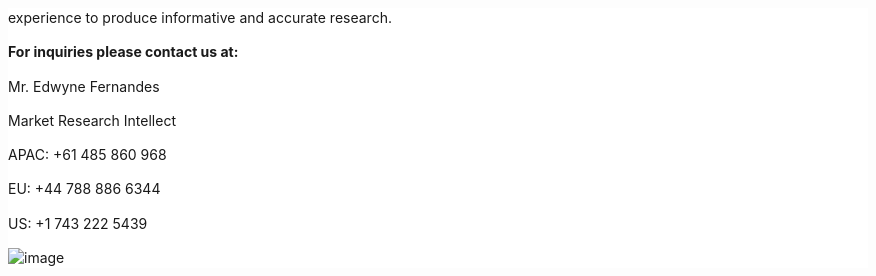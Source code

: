 experience to produce informative and accurate research.</span></p><p><strong>For inquiries please contact us at:</strong></p><p>Mr. Edwyne Fernandes</p><p>Market Research Intellect</p><p>APAC: +61 485 860 968</p><p>EU: +44 788 886 6344</p><p>US: +1 743 222 5439</p>
![image](https://github.com/user-attachments/assets/230fabd4-a674-4f7a-b943-dfc8819b0aa8)
